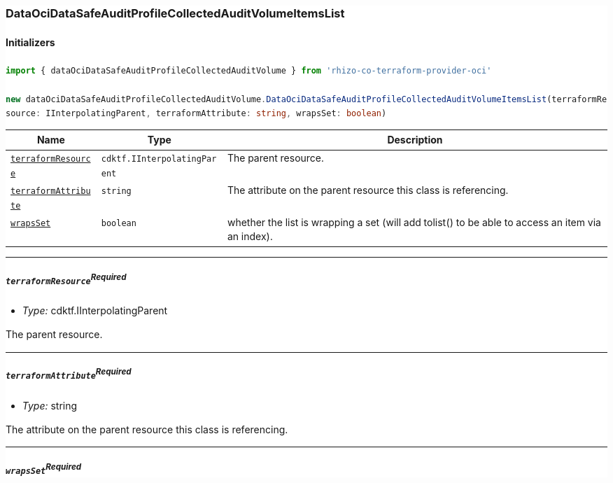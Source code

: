 ### DataOciDataSafeAuditProfileCollectedAuditVolumeItemsList <a name="DataOciDataSafeAuditProfileCollectedAuditVolumeItemsList" id="rhizo-co-terraform-provider-oci.dataOciDataSafeAuditProfileCollectedAuditVolume.DataOciDataSafeAuditProfileCollectedAuditVolumeItemsList"></a>

#### Initializers <a name="Initializers" id="rhizo-co-terraform-provider-oci.dataOciDataSafeAuditProfileCollectedAuditVolume.DataOciDataSafeAuditProfileCollectedAuditVolumeItemsList.Initializer"></a>

```typescript
import { dataOciDataSafeAuditProfileCollectedAuditVolume } from 'rhizo-co-terraform-provider-oci'

new dataOciDataSafeAuditProfileCollectedAuditVolume.DataOciDataSafeAuditProfileCollectedAuditVolumeItemsList(terraformResource: IInterpolatingParent, terraformAttribute: string, wrapsSet: boolean)
```

| **Name** | **Type** | **Description** |
| --- | --- | --- |
| <code><a href="#rhizo-co-terraform-provider-oci.dataOciDataSafeAuditProfileCollectedAuditVolume.DataOciDataSafeAuditProfileCollectedAuditVolumeItemsList.Initializer.parameter.terraformResource">terraformResource</a></code> | <code>cdktf.IInterpolatingParent</code> | The parent resource. |
| <code><a href="#rhizo-co-terraform-provider-oci.dataOciDataSafeAuditProfileCollectedAuditVolume.DataOciDataSafeAuditProfileCollectedAuditVolumeItemsList.Initializer.parameter.terraformAttribute">terraformAttribute</a></code> | <code>string</code> | The attribute on the parent resource this class is referencing. |
| <code><a href="#rhizo-co-terraform-provider-oci.dataOciDataSafeAuditProfileCollectedAuditVolume.DataOciDataSafeAuditProfileCollectedAuditVolumeItemsList.Initializer.parameter.wrapsSet">wrapsSet</a></code> | <code>boolean</code> | whether the list is wrapping a set (will add tolist() to be able to access an item via an index). |

---

##### `terraformResource`<sup>Required</sup> <a name="terraformResource" id="rhizo-co-terraform-provider-oci.dataOciDataSafeAuditProfileCollectedAuditVolume.DataOciDataSafeAuditProfileCollectedAuditVolumeItemsList.Initializer.parameter.terraformResource"></a>

- *Type:* cdktf.IInterpolatingParent

The parent resource.

---

##### `terraformAttribute`<sup>Required</sup> <a name="terraformAttribute" id="rhizo-co-terraform-provider-oci.dataOciDataSafeAuditProfileCollectedAuditVolume.DataOciDataSafeAuditProfileCollectedAuditVolumeItemsList.Initializer.parameter.terraformAttribute"></a>

- *Type:* string

The attribute on the parent resource this class is referencing.

---

##### `wrapsSet`<sup>Required</sup> <a name="wrapsSet" id="rhizo-co-terraform-provider-oci.dataOciDataSafeAuditProfileCollectedAuditVolume.DataOciDataSafeAuditProfileCollectedAuditVolumeItemsList.Initializer.parameter.wrapsSet"></a>
